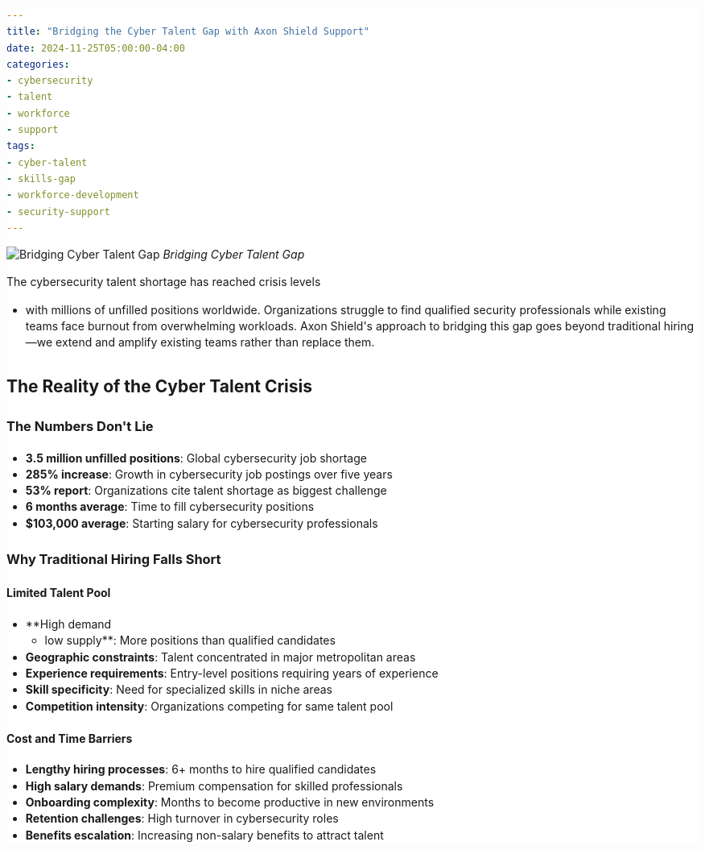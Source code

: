 ```yaml
---
title: "Bridging the Cyber Talent Gap with Axon Shield Support"
date: 2024-11-25T05:00:00-04:00
categories:
- cybersecurity
- talent
- workforce
- support
tags:
- cyber-talent
- skills-gap
- workforce-development
- security-support
---
```

![Bridging Cyber Talent Gap](/assets/images/posts/talent-gap/bridging-cyber-talent-gap.jpg)
*Bridging Cyber Talent Gap*

The cybersecurity talent shortage has reached crisis levels
  - with millions of unfilled positions worldwide. Organizations struggle to find qualified security professionals while existing teams face burnout from overwhelming workloads. Axon Shield's approach to bridging this gap goes beyond traditional hiring—we extend and amplify existing teams rather than replace them.

## The Reality of the Cyber Talent Crisis

### The Numbers Don't Lie
- **3.5 million unfilled positions**: Global cybersecurity job shortage
- **285% increase**: Growth in cybersecurity job postings over five years
- **53% report**: Organizations cite talent shortage as biggest challenge
- **6 months average**: Time to fill cybersecurity positions
- **$103,000 average**: Starting salary for cybersecurity professionals

### Why Traditional Hiring Falls Short

#### Limited Talent Pool
- **High demand
  - low supply**: More positions than qualified candidates
- **Geographic constraints**: Talent concentrated in major metropolitan areas
- **Experience requirements**: Entry-level positions requiring years of experience
- **Skill specificity**: Need for specialized skills in niche areas
- **Competition intensity**: Organizations competing for same talent pool

#### Cost and Time Barriers
- **Lengthy hiring processes**: 6+ months to hire qualified candidates
- **High salary demands**: Premium compensation for skilled professionals
- **Onboarding complexity**: Months to become productive in new environments
- **Retention challenges**: High turnover in cybersecurity roles
- **Benefits escalation**: Increasing non-salary benefits to attract talent
